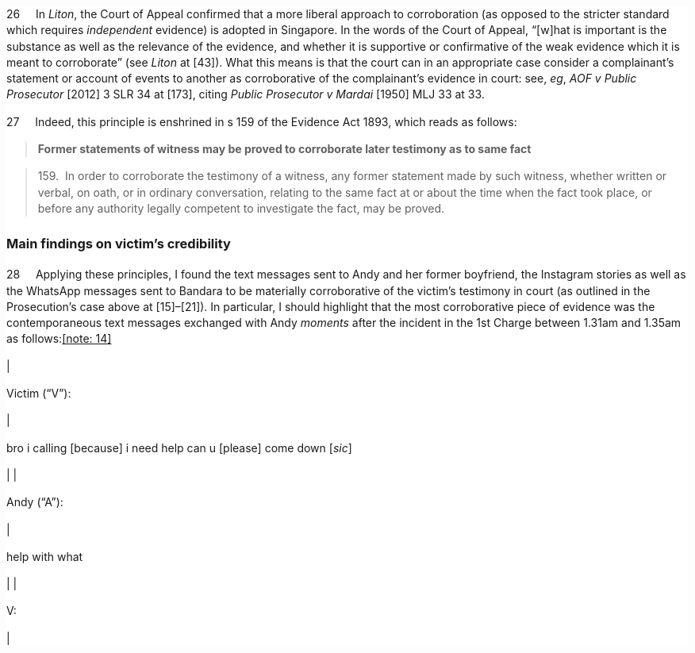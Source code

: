 26     In _Liton_, the Court of Appeal confirmed that a more liberal approach to corroboration (as opposed to the stricter standard which requires _independent_ evidence) is adopted in Singapore. In the words of the Court of Appeal, “\[w\]hat is important is the substance as well as the relevance of the evidence, and whether it is supportive or confirmative of the weak evidence which it is meant to corroborate” (see _Liton_ at \[43\]). What this means is that the court can in an appropriate case consider a complainant’s statement or account of events to another as corroborative of the complainant’s evidence in court: see, _eg_, _AOF v Public Prosecutor_ <span class="citation">\[2012\] 3 SLR 34</span> at \[173\], citing _Public Prosecutor v Mardai_ <span class="citation">\[1950\] MLJ 33</span> at 33.

27     Indeed, this principle is enshrined in s 159 of the Evidence Act 1893, which reads as follows:

> **Former statements of witness may be proved to corroborate later testimony as to same fact**

> 159.  In order to corroborate the testimony of a witness, any former statement made by such witness, whether written or verbal, on oath, or in ordinary conversation, relating to the same fact at or about the time when the fact took place, or before any authority legally competent to investigate the fact, may be proved.

### Main findings on victim’s credibility

28     Applying these principles, I found the text messages sent to Andy and her former boyfriend, the Instagram stories as well as the WhatsApp messages sent to Bandara to be materially corroborative of the victim’s testimony in court (as outlined in the Prosecution’s case above at \[15\]–\[21\]). In particular, I should highlight that the most corroborative piece of evidence was the contemporaneous text messages exchanged with Andy _moments_ after the incident in the 1st Charge between 1.31am and 1.35am as follows:[\[note: 14\]](#Ftn_14)

> 
| 

Victim (“V”):

 | 

bro i calling \[because\] i need help can u \[please\] come down \[_sic_\]

 |
| 

Andy (“A”):

 | 

help with what

 |
| 

V:

 | 


[^2]: Exhibit P1.
[^3]: See Prosecution’s Closing Submissions (“PCS”), paras 3–21.
[^4]: Exhibit P5.
[^5]: NE, Day 1, pp 49–50.
[^6]: Exhibit P6.
[^7]: Exhibit P5.
[^8]: Exhibit P5.
[^9]: Exhibit P7.
[^10]: Exhibit P8.
[^11]: Exhibit P6.
[^12]: NE, Day 2, pp 135–136.
[^13]: NE, Day 2, pp 137 and 151–152.
[^14]: Exhibit P6.
[^15]: PCS, para 24.
[^16]: Exhibit P7.
[^17]: Exhibit P8.
[^18]: Exhibit P6.
[^19]: Exhibit P5.
[^20]: NE, Day 2, pp 15 and 17.
[^21]: NE, Day 4, p 9.
[^22]: NE, Day 2, pp 21–22.
[^23]: NE, Day 3, p 31.
[^24]: NE, Day 3, p 45.
[^25]: NE, Day 3, p 23.
[^26]: Exhibit P6.
[^27]: NE, Day 3, p 64.
[^28]: NE, Day 4, pp 8–9.
[^29]: NE, Day 4, p 13.
[^30]: Exhibit P9.
[^31]: NE, Day 3, pp 79–82 and 100.
[^32]: Exhibit P9 at para A11.
[^33]: Exhibit P9 at paras A11–A13.
[^34]: NE, Day 3, p 116.
[^35]: Exhibit P9 at para A15.
[^36]: NE, Day 3, p 84.
[^37]: Exhibit P9 at para A23.
[^38]: See PCS, paras 56–70.
[^39]: NE, Day 1, p 28.
[^40]: NE, Day 1, pp 160 and 179; see also NE, Day 1, pp 142 and 145.
[^41]: NE, Day 1, p 58.
[^42]: NE, Day 1, p 37.
[^43]: NE, Day 1, p 63 and NE, Day 2, pp 24–25.
[^44]: NE, Day 1, p 148.
[^45]: NE, Day 1, p 70.
[^46]: NE, Day 2, p 22.
[^47]: NE, Day 2, p 22.
[^48]: NE, Day 1, p 158.
[^49]: NE, Day 1, p 164.
[^50]: NE, Day 1, p 163.
[^51]: NE, Day 1, p 54.
[^52]: NE, Day 1, p 84.
[^53]: NE, Day 1, p 134.
[^54]: NE, Day 1, p 134.
[^55]: NE, Day 1, p 135.
[^56]: NE, Day 1, p 103.
[^57]: NE, Day 1, pp 144–145.
[^58]: NE, Day 4, p 125.